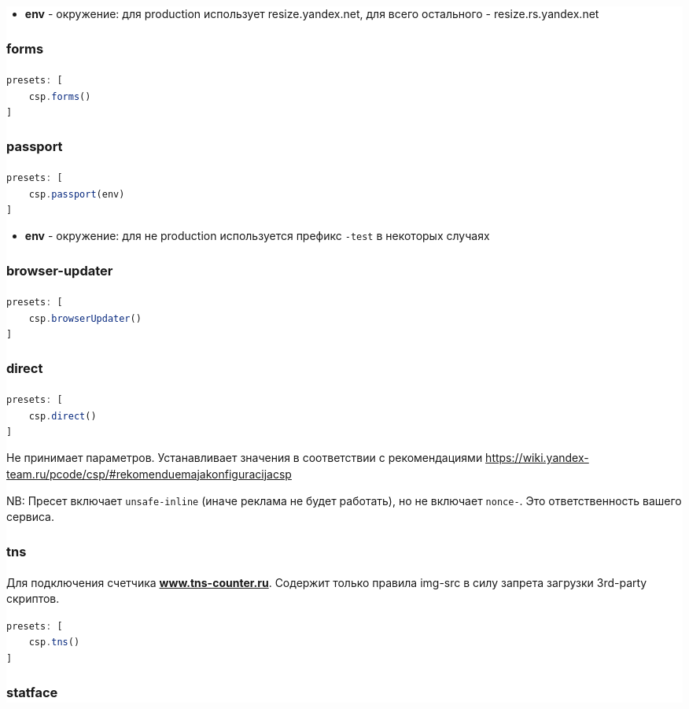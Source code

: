 * **env** - окружение: для production использует resize.yandex.net, для всего остального - resize.rs.yandex.net

### forms

```js
presets: [
    csp.forms()
]
```

### passport

```js
presets: [
    csp.passport(env)
]
```

* **env** - окружение: для не production используется префикс `-test` в некоторых случаях

### browser-updater

```js
presets: [
    csp.browserUpdater()
]
```

### direct

```js
presets: [
    csp.direct()
]
```

Не принимает параметров. Устанавливает значения в соответствии с рекомендациями https://wiki.yandex-team.ru/pcode/csp/#rekomenduemajakonfiguracijacsp

NB: Пресет включает `unsafe-inline` (иначе реклама не будет работать), но не включает `nonce-`. Это ответственность вашего сервиса.

### tns

Для подключения счетчика **www.tns-counter.ru**. Содержит только правила img-src в силу запрета загрузки 3rd-party скриптов.

```js
presets: [
    csp.tns()
]
```

### statface
